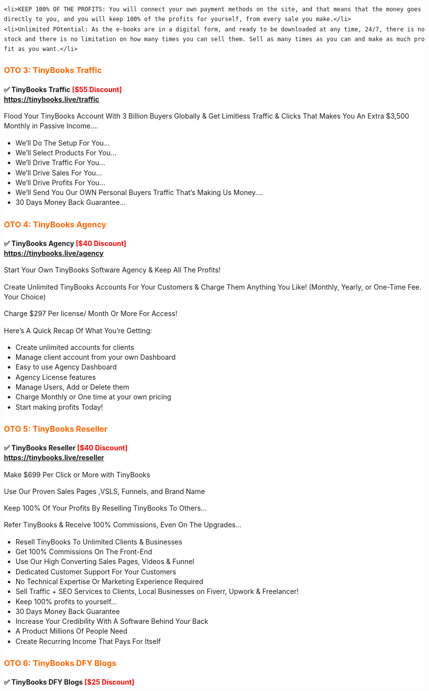 	<li>KEEP 100% OF THE PROFITS: You will connect your own payment methods on the site, and that means that the money goes directly to you, and you will keep 100% of the profits for yourself, from every sale you make.</li>
	<li>Unlimited POtential: As the e-books are in a digital form, and ready to be downloaded at any time, 24/7, there is no stock and there is no limitation on how many times you can sell them. Sell as many times as you can and make as much profit as you want.</li>
</ul>
<h3><span style="color: #ff6600;"><strong>OTO 3: TinyBooks Traffic</strong></span></h3>
<p><strong>✅ TinyBooks Traffic <span style="color: #ff0000;">[$55 Discount]</span></strong><br />
<a href="https://7review-oto.us/TinyBooks-Coupon" target="_blank" rel="nofollow noopener noreferrer"><strong>https://tinybooks.live/traffic</strong></a></p>
<p>Flood Your TinyBooks Account With 3 Billion Buyers Globally &amp; Get Limitless Traffic &amp; Clicks That Makes You An Extra $3,500 Monthly in Passive Income….</p>
<ul>
	<li>We’ll Do The Setup For You…</li>
	<li>We’ll Select Products For You…</li>
	<li>We’ll Drive Traffic For You…</li>
	<li>We’ll Drive Sales For You…</li>
	<li>We’ll Drive Profits For You…</li>
	<li>We’ll Send You Our OWN Personal Buyers Traffic That’s Making Us Money….</li>
	<li>30 Days Money Back Guarantee…</li>
</ul>
<h3><span style="color: #ff6600;"><strong>OTO 4: TinyBooks Agency</strong></span></h3>
<p><strong>✅ TinyBooks Agency <span style="color: #ff0000;">[$40 Discount]</span></strong><br />
<a href="https://7review-oto.us/TinyBooks-Coupon" target="_blank" rel="nofollow noopener noreferrer"><strong>https://tinybooks.live/agency</strong></a></p>
<p>Start Your Own TinyBooks Software Agency &amp; Keep All The Profits!</p>
<p>Create Unlimited TinyBooks Accounts For Your Customers &amp; Charge Them Anything You Like! (Monthly, Yearly, or One-Time Fee. Your Choice)</p>
<p>Charge $297 Per license/ Month Or More For Access!</p>
<p>Here’s A Quick Recap Of What You’re Getting:</p>
<ul>
	<li>Create unlimited accounts for clients</li>
	<li>Manage client account from your own Dashboard</li>
	<li>Easy to use Agency Dashboard</li>
	<li>Agency License features</li>
	<li>Manage Users, Add or Delete them</li>
	<li>Charge Monthly or One time at your own pricing</li>
	<li>Start making profits Today!</li>
</ul>
<h3><span style="color: #ff6600;"><strong>OTO 5: TinyBooks Reseller</strong></span></h3>
<p><strong>✅ TinyBooks Reseller <span style="color: #ff0000;">[$40 Discount]</span></strong><br />
<a href="https://7review-oto.us/TinyBooks-Coupon" target="_blank" rel="nofollow noopener noreferrer"><strong>https://tinybooks.live/reseller</strong></a></p>
<p>Make $699 Per Click or More with TinyBooks</p>
<p>Use Our Proven Sales Pages ,VSLS, Funnels, and Brand Name</p>
<p>Keep 100% Of Your Profits By Reselling TinyBooks To Others…</p>
<p>Refer TinyBooks &amp; Receive 100% Commissions, Even On The Upgrades…</p>
<ul>
	<li>Resell TinyBooks To Unlimited Clients &amp; Businesses</li>
	<li>Get 100% Commissions On The Front-End</li>
	<li>Use Our High Converting Sales Pages, Videos &amp; Funnel</li>
	<li>Dedicated Customer Support For Your Customers</li>
	<li>No Technical Expertise Or Marketing Experience Required</li>
	<li>Sell Traffic + SEO Services to Clients, Local Businesses on Fiverr, Upwork &amp; Freelancer!</li>
	<li>Keep 100% profits to yourself…</li>
	<li>30 Days Money Back Guarantee</li>
	<li>Increase Your Credibility With A Software Behind Your Back</li>
	<li>A Product Millions Of People Need</li>
	<li>Create Recurring Income That Pays For Itself</li>
</ul>
<h3><span style="color: #ff6600;"><strong>OTO 6: TinyBooks DFY Blogs</strong></span></h3>
<p><strong>✅ TinyBooks DFY Blogs <span style="color: #ff0000;">[$25 Discount]</span></strong><br />